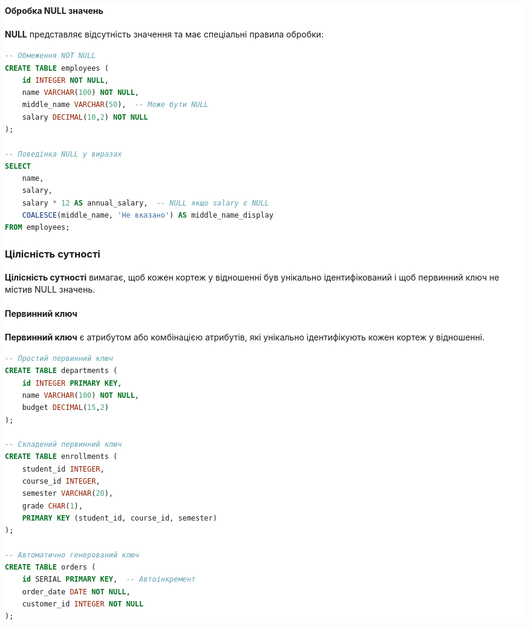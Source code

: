 #### Обробка NULL значень

**NULL** представляє відсутність значення та має спеціальні правила обробки:

```sql
-- Обмеження NOT NULL
CREATE TABLE employees (
    id INTEGER NOT NULL,
    name VARCHAR(100) NOT NULL,
    middle_name VARCHAR(50),  -- Може бути NULL
    salary DECIMAL(10,2) NOT NULL
);

-- Поведінка NULL у виразах
SELECT
    name,
    salary,
    salary * 12 AS annual_salary,  -- NULL якщо salary є NULL
    COALESCE(middle_name, 'Не вказано') AS middle_name_display
FROM employees;
```

### Цілісність сутності

**Цілісність сутності** вимагає, щоб кожен кортеж у відношенні був унікально ідентифікований і щоб первинний ключ не містив NULL значень.

#### Первинний ключ

**Первинний ключ** є атрибутом або комбінацією атрибутів, які унікально ідентифікують кожен кортеж у відношенні.

```sql
-- Простий первинний ключ
CREATE TABLE departments (
    id INTEGER PRIMARY KEY,
    name VARCHAR(100) NOT NULL,
    budget DECIMAL(15,2)
);

-- Складений первинний ключ
CREATE TABLE enrollments (
    student_id INTEGER,
    course_id INTEGER,
    semester VARCHAR(20),
    grade CHAR(1),
    PRIMARY KEY (student_id, course_id, semester)
);

-- Автоматично генерований ключ
CREATE TABLE orders (
    id SERIAL PRIMARY KEY,  -- Автоінкремент
    order_date DATE NOT NULL,
    customer_id INTEGER NOT NULL
);
```
